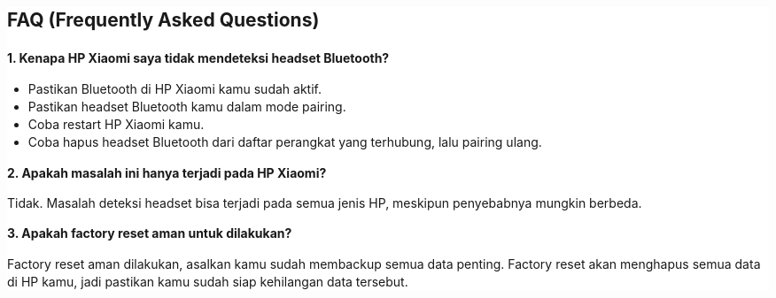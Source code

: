 ## FAQ (Frequently Asked Questions)

**1\. Kenapa HP Xiaomi saya tidak mendeteksi headset Bluetooth?**

- Pastikan Bluetooth di HP Xiaomi kamu sudah aktif.
- Pastikan headset Bluetooth kamu dalam mode pairing.
- Coba restart HP Xiaomi kamu.
- Coba hapus headset Bluetooth dari daftar perangkat yang terhubung, lalu pairing ulang.

**2\. Apakah masalah ini hanya terjadi pada HP Xiaomi?**

Tidak. Masalah deteksi headset bisa terjadi pada semua jenis HP, meskipun penyebabnya mungkin berbeda.

**3\. Apakah factory reset aman untuk dilakukan?**

Factory reset aman dilakukan, asalkan kamu sudah membackup semua data penting. Factory reset akan menghapus semua data di HP kamu, jadi pastikan kamu sudah siap kehilangan data tersebut.
